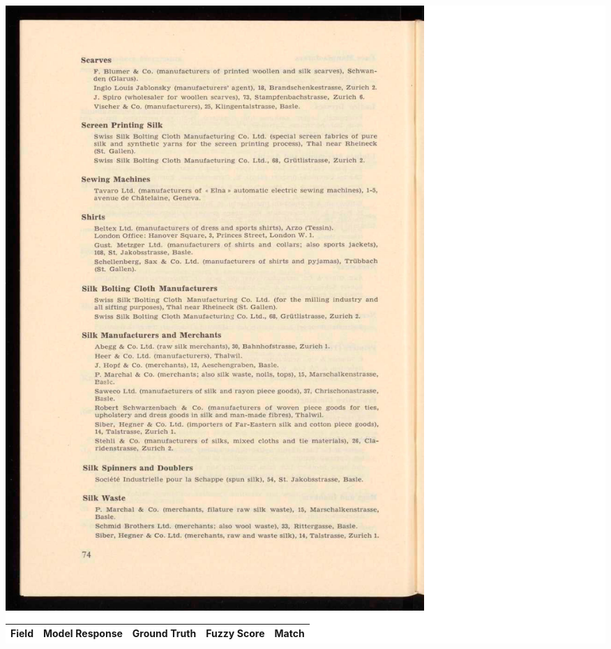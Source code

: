 <img src="https://github.com/RISE-UNIBAS/humanities_data_benchmark/blob/main/benchmarks/company_lists/images/156089_1321099_102.jpg?raw=true" alt="156089_1321099_102" width="600px">

| Field | Model Response | Ground Truth | Fuzzy Score | Match |
|-------|----------------|--------------|-------------|-------|
